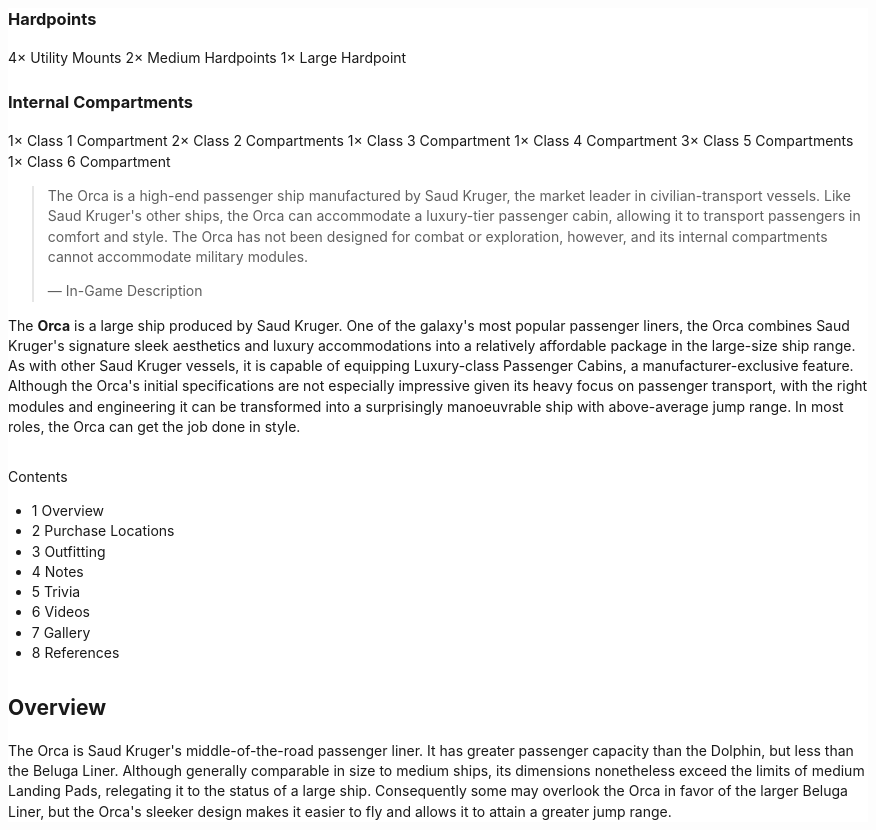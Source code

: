 ### Hardpoints

4× Utility Mounts 
2× Medium Hardpoints 
1× Large Hardpoint

### Internal Compartments

1× Class 1 Compartment 
2× Class 2 Compartments 
1× Class 3 Compartment 
1× Class 4 Compartment 
3× Class 5 Compartments 
1× Class 6 Compartment

> 
> 
> The Orca is a high-end passenger ship manufactured by Saud Kruger, the market leader in civilian-transport vessels. Like Saud Kruger's other ships, the Orca can accommodate a luxury-tier passenger cabin, allowing it to transport passengers in comfort and style. The Orca has not been designed for combat or exploration, however, and its internal compartments cannot accommodate military modules.
> 
> 
> — In-Game Description
> 

The **Orca** is a large ship produced by Saud Kruger. One of the galaxy's most popular passenger liners, the Orca combines Saud Kruger's signature sleek aesthetics and luxury accommodations into a relatively affordable package in the large-size ship range. As with other Saud Kruger vessels, it is capable of equipping Luxury-class Passenger Cabins, a manufacturer-exclusive feature. Although the Orca's initial specifications are not especially impressive given its heavy focus on passenger transport, with the right modules and engineering it can be transformed into a surprisingly manoeuvrable ship with above-average jump range. In most roles, the Orca can get the job done in style.

## 

Contents

- 1 Overview
- 2 Purchase Locations
- 3 Outfitting
- 4 Notes
- 5 Trivia
- 6 Videos
- 7 Gallery
- 8 References

## Overview

The Orca is Saud Kruger's middle-of-the-road passenger liner. It has greater passenger capacity than the Dolphin, but less than the Beluga Liner. Although generally comparable in size to medium ships, its dimensions nonetheless exceed the limits of medium Landing Pads, relegating it to the status of a large ship. Consequently some may overlook the Orca in favor of the larger Beluga Liner, but the Orca's sleeker design makes it easier to fly and allows it to attain a greater jump range.
